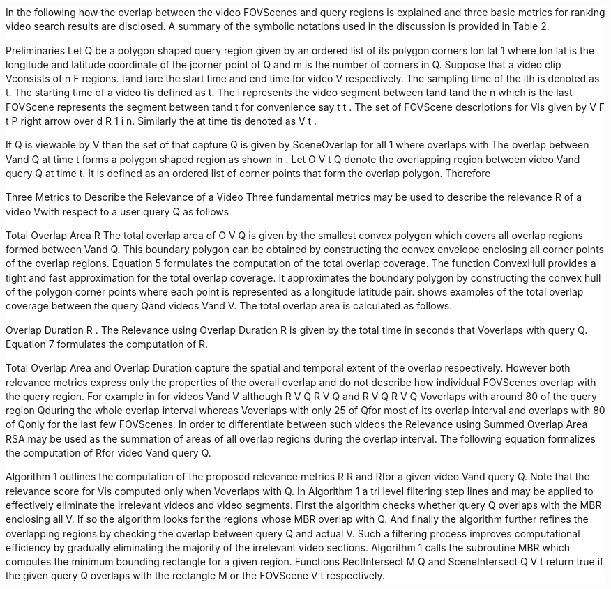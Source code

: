 In the following how the overlap between the video FOVScenes and query regions is explained and three basic metrics for ranking video search results are disclosed. A summary of the symbolic notations used in the discussion is provided in Table 2.

Preliminaries Let Q be a polygon shaped query region given by an ordered list of its polygon corners lon lat 1 where lon lat is the longitude and latitude coordinate of the jcorner point of Q and m is the number of corners in Q. Suppose that a video clip Vconsists of n F regions. tand tare the start time and end time for video V respectively. The sampling time of the ith is denoted as t. The starting time of a video tis defined as t. The i represents the video segment between tand tand the n which is the last FOVScene represents the segment between tand t for convenience say t t . The set of FOVScene descriptions for Vis given by V F t P right arrow over d R 1 i n. Similarly the at time tis denoted as V t .

If Q is viewable by V then the set of that capture Q is given by SceneOverlap for all 1 where overlaps with The overlap between Vand Q at time t forms a polygon shaped region as shown in . Let O V t Q denote the overlapping region between video Vand query Q at time t. It is defined as an ordered list of corner points that form the overlap polygon. Therefore 

Three Metrics to Describe the Relevance of a Video Three fundamental metrics may be used to describe the relevance R of a video Vwith respect to a user query Q as follows 

Total Overlap Area R The total overlap area of O V Q is given by the smallest convex polygon which covers all overlap regions formed between Vand Q. This boundary polygon can be obtained by constructing the convex envelope enclosing all corner points of the overlap regions. Equation 5 formulates the computation of the total overlap coverage. The function ConvexHull provides a tight and fast approximation for the total overlap coverage. It approximates the boundary polygon by constructing the convex hull of the polygon corner points where each point is represented as a longitude latitude pair. shows examples of the total overlap coverage between the query Qand videos Vand V. The total overlap area is calculated as follows.

Overlap Duration R . The Relevance using Overlap Duration R is given by the total time in seconds that Voverlaps with query Q. Equation 7 formulates the computation of R.

Total Overlap Area and Overlap Duration capture the spatial and temporal extent of the overlap respectively. However both relevance metrics express only the properties of the overall overlap and do not describe how individual FOVScenes overlap with the query region. For example in for videos Vand V although R V Q R V Q and R V Q R V Q Voverlaps with around 80 of the query region Qduring the whole overlap interval whereas Voverlaps with only 25 of Qfor most of its overlap interval and overlaps with 80 of Qonly for the last few FOVScenes. In order to differentiate between such videos the Relevance using Summed Overlap Area RSA may be used as the summation of areas of all overlap regions during the overlap interval. The following equation formalizes the computation of Rfor video Vand query Q.

Algorithm 1 outlines the computation of the proposed relevance metrics R R and Rfor a given video Vand query Q. Note that the relevance score for Vis computed only when Voverlaps with Q. In Algorithm 1 a tri level filtering step lines and may be applied to effectively eliminate the irrelevant videos and video segments. First the algorithm checks whether query Q overlaps with the MBR enclosing all V. If so the algorithm looks for the regions whose MBR overlap with Q. And finally the algorithm further refines the overlapping regions by checking the overlap between query Q and actual V. Such a filtering process improves computational efficiency by gradually eliminating the majority of the irrelevant video sections. Algorithm 1 calls the subroutine MBR which computes the minimum bounding rectangle for a given region. Functions RectIntersect M Q and SceneIntersect Q V t return true if the given query Q overlaps with the rectangle M or the FOVScene V t respectively.
